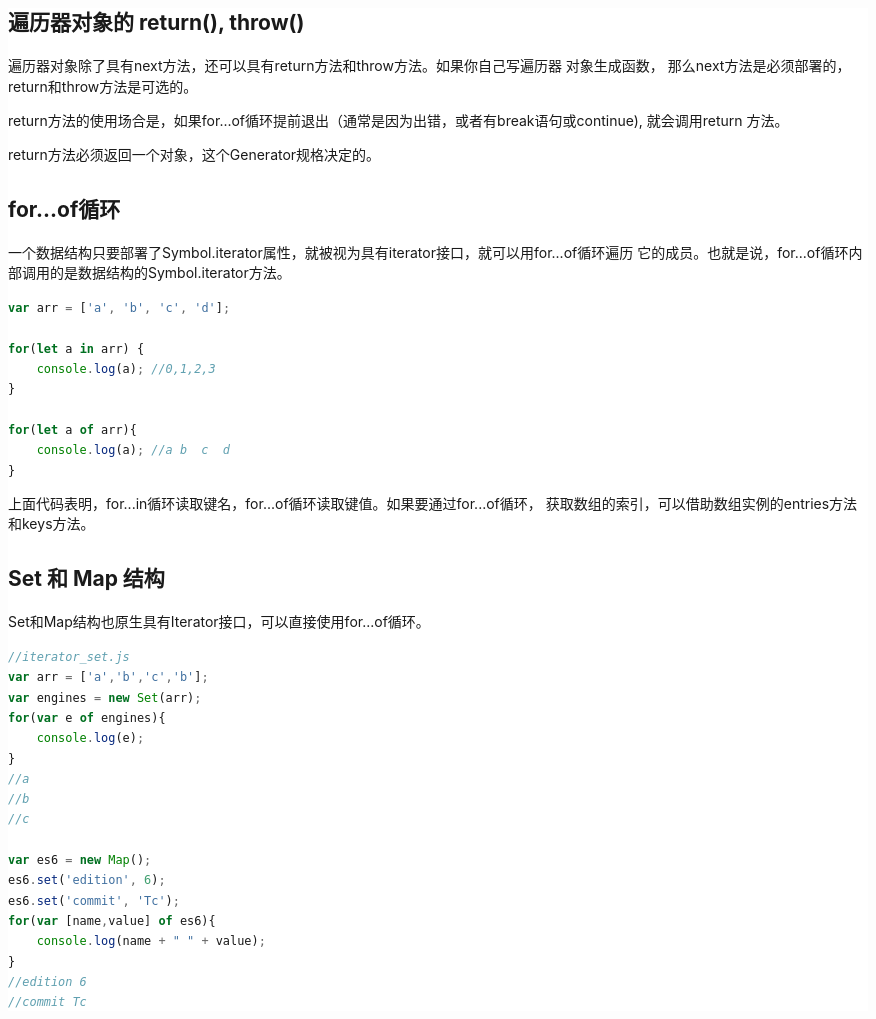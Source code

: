 ## 遍历器对象的 return(), throw()
遍历器对象除了具有next方法，还可以具有return方法和throw方法。如果你自己写遍历器
对象生成函数， 那么next方法是必须部署的，return和throw方法是可选的。

return方法的使用场合是，如果for...of循环提前退出（通常是因为出错，或者有break语句或continue),
就会调用return 方法。

return方法必须返回一个对象，这个Generator规格决定的。

## for...of循环

一个数据结构只要部署了Symbol.iterator属性，就被视为具有iterator接口，就可以用for...of循环遍历
它的成员。也就是说，for...of循环内部调用的是数据结构的Symbol.iterator方法。

```javascript
var arr = ['a', 'b', 'c', 'd'];

for(let a in arr) {
    console.log(a); //0,1,2,3
}

for(let a of arr){
    console.log(a); //a b  c  d
}
```
上面代码表明，for...in循环读取键名，for...of循环读取键值。如果要通过for...of循环，
获取数组的索引，可以借助数组实例的entries方法和keys方法。

## Set 和 Map 结构
Set和Map结构也原生具有Iterator接口，可以直接使用for...of循环。

```javascript
//iterator_set.js
var arr = ['a','b','c','b'];
var engines = new Set(arr);
for(var e of engines){
    console.log(e);
}
//a
//b
//c

var es6 = new Map();
es6.set('edition', 6);
es6.set('commit', 'Tc');
for(var [name,value] of es6){
    console.log(name + " " + value);
}
//edition 6
//commit Tc
```
